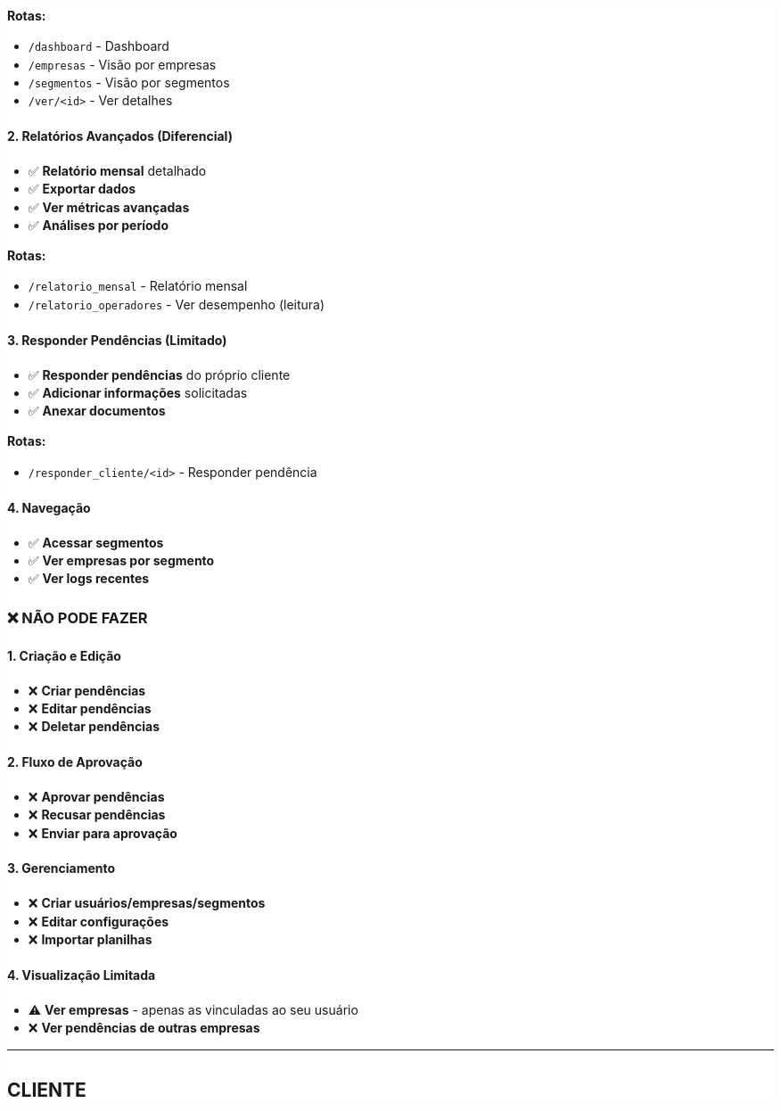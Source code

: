 **Rotas:**
- `/dashboard` - Dashboard
- `/empresas` - Visão por empresas
- `/segmentos` - Visão por segmentos
- `/ver/<id>` - Ver detalhes

#### 2. Relatórios Avançados (Diferencial)
- ✅ **Relatório mensal** detalhado
- ✅ **Exportar dados**
- ✅ **Ver métricas avançadas**
- ✅ **Análises por período**

**Rotas:**
- `/relatorio_mensal` - Relatório mensal
- `/relatorio_operadores` - Ver desempenho (leitura)

#### 3. Responder Pendências (Limitado)
- ✅ **Responder pendências** do próprio cliente
- ✅ **Adicionar informações** solicitadas
- ✅ **Anexar documentos**

**Rotas:**
- `/responder_cliente/<id>` - Responder pendência

#### 4. Navegação
- ✅ **Acessar segmentos**
- ✅ **Ver empresas por segmento**
- ✅ **Ver logs recentes**

### ❌ NÃO PODE FAZER

#### 1. Criação e Edição
- ❌ **Criar pendências**
- ❌ **Editar pendências**
- ❌ **Deletar pendências**

#### 2. Fluxo de Aprovação
- ❌ **Aprovar pendências**
- ❌ **Recusar pendências**
- ❌ **Enviar para aprovação**

#### 3. Gerenciamento
- ❌ **Criar usuários/empresas/segmentos**
- ❌ **Editar configurações**
- ❌ **Importar planilhas**

#### 4. Visualização Limitada
- ⚠️ **Ver empresas** - apenas as vinculadas ao seu usuário
- ❌ **Ver pendências de outras empresas**

---

## CLIENTE
